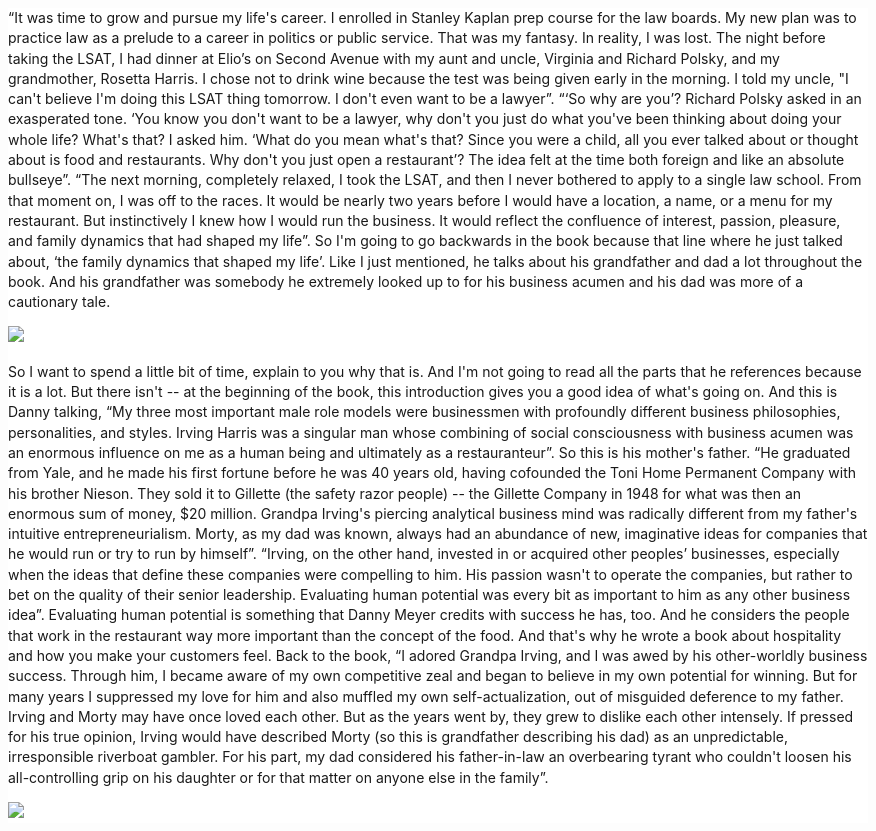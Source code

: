 “It was time to grow and pursue my life's career. I enrolled in Stanley Kaplan prep course for the law boards. My new plan was to practice law as a prelude to a career in politics or public service. That was my fantasy. In reality, I was lost. The night before taking the LSAT, I had dinner at Elio’s on Second Avenue with my aunt and uncle, Virginia and Richard Polsky, and my grandmother, Rosetta Harris. I chose not to drink wine because the test was being given early in the morning. I told my uncle, "I can't believe I'm doing this LSAT thing tomorrow. I don't even want to be a lawyer”. “‘So why are you’? Richard Polsky asked in an exasperated tone. ‘You know you don't want to be a lawyer, why don't you just do what you've been thinking about doing your whole life? What's that? I asked him. ‘What do you mean what's that? Since you were a child, all you ever talked about or thought about is food and restaurants. Why don't you just open a restaurant’? The idea felt at the time both foreign and like an absolute bullseye”. “The next morning, completely relaxed, I took the LSAT, and then I never bothered to apply to a single law school. From that moment on, I was off to the races. It would be nearly two years before I would have a location, a name, or a menu for my restaurant. But instinctively I knew how I would run the business. It would reflect the confluence of interest, passion, pleasure, and family dynamics that had shaped my life”. So I'm going to go backwards in the book because that line where he just talked about, ‘the family dynamics that shaped my life’. Like I just mentioned, he talks about his grandfather and dad a lot throughout the book. And his grandfather was somebody he extremely looked up to for his business acumen and his dad was more of a cautionary tale.

![](https://www.foundersnotes.com/static/images/new_icons/chevron-down-alt-thin.svg)

So I want to spend a little bit of time, explain to you why that is. And I'm not going to read all the parts that he references because it is a lot. But there isn't -- at the beginning of the book, this introduction gives you a good idea of what's going on. And this is Danny talking, “My three most important male role models were businessmen with profoundly different business philosophies, personalities, and styles. Irving Harris was a singular man whose combining of social consciousness with business acumen was an enormous influence on me as a human being and ultimately as a restauranteur”. So this is his mother's father. “He graduated from Yale, and he made his first fortune before he was 40 years old, having cofounded the Toni Home Permanent Company with his brother Nieson. They sold it to Gillette (the safety razor people) -- the Gillette Company in 1948 for what was then an enormous sum of money, $20 million. Grandpa Irving's piercing analytical business mind was radically different from my father's intuitive entrepreneurialism. Morty, as my dad was known, always had an abundance of new, imaginative ideas for companies that he would run or try to run by himself”. “Irving, on the other hand, invested in or acquired other peoples’ businesses, especially when the ideas that define these companies were compelling to him. His passion wasn't to operate the companies, but rather to bet on the quality of their senior leadership. Evaluating human potential was every bit as important to him as any other business idea”. Evaluating human potential is something that Danny Meyer credits with success he has, too. And he considers the people that work in the restaurant way more important than the concept of the food. And that's why he wrote a book about hospitality and how you make your customers feel. Back to the book, “I adored Grandpa Irving, and I was awed by his other-worldly business success. Through him, I became aware of my own competitive zeal and began to believe in my own potential for winning. But for many years I suppressed my love for him and also muffled my own self-actualization, out of misguided deference to my father. Irving and Morty may have once loved each other. But as the years went by, they grew to dislike each other intensely. If pressed for his true opinion, Irving would have described Morty (so this is grandfather describing his dad) as an unpredictable, irresponsible riverboat gambler. For his part, my dad considered his father-in-law an overbearing tyrant who couldn't loosen his all-controlling grip on his daughter or for that matter on anyone else in the family”.

![](https://www.foundersnotes.com/static/images/new_icons/chevron-down-alt-thin.svg)
